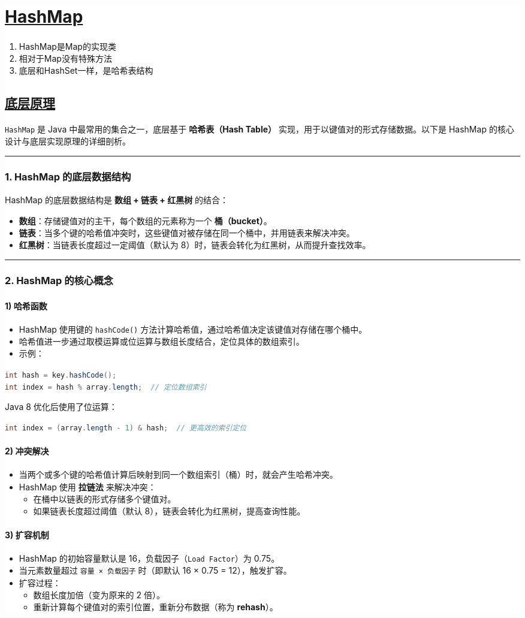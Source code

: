 # [HashMap](https://doc.qzxdp.cn/jdk/20/zh/api/java.base/java/util/HashMap.html)
1. HashMap是Map的实现类
2. 相对于Map没有特殊方法
3. 底层和HashSet一样，是哈希表结构

## [底层原理](https://www.bilibili.com/video/BV1yW4y1Y7Ms?spm_id_from=333.788.player.switch&vd_source=18ca776bf16158dfccdac44dbc1b2726&p=16)

`HashMap` 是 Java 中最常用的集合之一，底层基于 **哈希表（Hash Table）** 实现，用于以键值对的形式存储数据。以下是 HashMap 的核心设计与底层实现原理的详细剖析。

---

### **1. HashMap 的底层数据结构**

HashMap 的底层数据结构是 **数组 + 链表 + 红黑树** 的结合：

- **数组**：存储键值对的主干，每个数组的元素称为一个 **桶（bucket）**。
- **链表**：当多个键的哈希值冲突时，这些键值对被存储在同一个桶中，并用链表来解决冲突。
- **红黑树**：当链表长度超过一定阈值（默认为 8）时，链表会转化为红黑树，从而提升查找效率。

---

### **2. HashMap 的核心概念**

#### **1) 哈希函数**

- HashMap 使用键的 `hashCode()` 方法计算哈希值，通过哈希值决定该键值对存储在哪个桶中。
- 哈希值进一步通过取模运算或位运算与数组长度结合，定位具体的数组索引。
- 示例：
```java
int hash = key.hashCode();
int index = hash % array.length;  // 定位数组索引

```

Java 8 优化后使用了位运算：
```java
int index = (array.length - 1) & hash;  // 更高效的索引定位
```

#### **2) 冲突解决**

- 当两个或多个键的哈希值计算后映射到同一个数组索引（桶）时，就会产生哈希冲突。
- HashMap 使用 **拉链法** 来解决冲突：
    - 在桶中以链表的形式存储多个键值对。
    - 如果链表长度超过阈值（默认 8），链表会转化为红黑树，提高查询性能。

#### **3) 扩容机制**

- HashMap 的初始容量默认是 16，负载因子（`Load Factor`）为 0.75。
- 当元素数量超过 `容量 × 负载因子` 时（即默认 16 × 0.75 = 12），触发扩容。
- 扩容过程：
    - 数组长度加倍（变为原来的 2 倍）。
    - 重新计算每个键值对的索引位置，重新分布数据（称为 **rehash**）。
